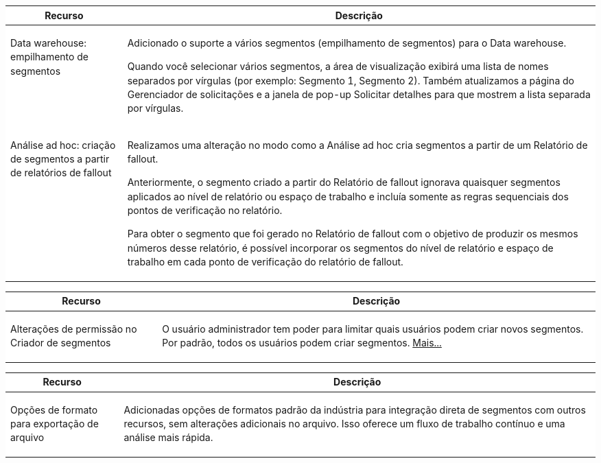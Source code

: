 <table id="table_77D8D10BE7944606AD8679DB7BA3DEFC"> 
 <thead> 
  <tr> 
   <th colname="col1" class="entry"> Recurso </th> 
   <th colname="col2" class="entry"> Descrição </th> 
  </tr>
 </thead>
 <tbody> 
  <tr> 
   <td colname="col1"> <p>Data warehouse: empilhamento de segmentos </p> </td> 
   <td colname="col2"> <p>Adicionado o suporte a vários segmentos (empilhamento de segmentos) para o Data warehouse. </p> <p>Quando você selecionar vários segmentos, a área de visualização exibirá uma lista de nomes separados por vírgulas (por exemplo: Segmento 1, Segmento 2). Também atualizamos a página do Gerenciador de solicitações e a janela de pop-up Solicitar detalhes para que mostrem a lista separada por vírgulas. </p> </td> 
  </tr> 
  <tr> 
   <td colname="col1"> <p>Análise ad hoc: criação de segmentos a partir de relatórios de fallout </p> </td> 
   <td colname="col2"> <p>Realizamos uma alteração no modo como a Análise ad hoc cria segmentos a partir de um Relatório de fallout. </p> <p>Anteriormente, o segmento criado a partir do Relatório de fallout ignorava quaisquer segmentos aplicados ao nível de relatório ou espaço de trabalho e incluía somente as regras sequenciais dos pontos de verificação no relatório. </p> <p>Para obter o segmento que foi gerado no Relatório de fallout com o objetivo de produzir os mesmos números desse relatório, é possível incorporar os segmentos do nível de relatório e espaço de trabalho em cada ponto de verificação do relatório de fallout. </p> </td> 
  </tr> 
 </tbody> 
</table>

<table id="table_78CCF0B5ECF14FCF9C7C98F63AA6D42A"> 
 <thead> 
  <tr> 
   <th colname="col1" class="entry"> Recurso </th> 
   <th colname="col2" class="entry"> Descrição </th> 
  </tr>
 </thead>
 <tbody> 
  <tr> 
   <td colname="col1"> <p>Alterações de permissão no Criador de segmentos </p> </td> 
   <td colname="col2"> <p>O usuário administrador tem poder para limitar quais usuários podem criar novos segmentos. Por padrão, todos os usuários podem criar segmentos. <a href="https://marketing.adobe.com/resources/help/en_US/reference/groups.html" format="https" scope="external"> Mais...</a> </p> </td> 
  </tr> 
 </tbody> 
</table>

<table id="table_4269EB4135FE4890BEAA114D758A5058"> 
 <thead> 
  <tr> 
   <th colname="col1" class="entry"> Recurso </th> 
   <th colname="col2" class="entry"> Descrição </th> 
  </tr>
 </thead>
 <tbody> 
  <tr> 
   <td colname="col1"> <p>Opções de formato para exportação de arquivo </p> </td> 
   <td colname="col2"> <p>Adicionadas opções de formatos padrão da indústria para integração direta de segmentos com outros recursos, sem alterações adicionais no arquivo. Isso oferece um fluxo de trabalho contínuo e uma análise mais rápida. </p> </td> 
  </tr> 
 </tbody> 
</table>

